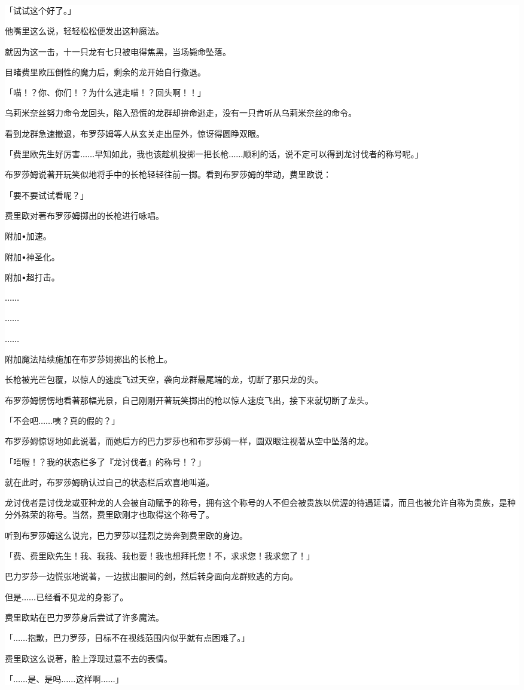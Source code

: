 「试试这个好了。」

他嘴里这么说，轻轻松松便发出这种魔法。

就因为这一击，十一只龙有七只被电得焦黑，当场毙命坠落。

目睹费里欧压倒性的魔力后，剩余的龙开始自行撤退。

「喵！？你、你们！？为什么逃走喵！？回头啊！！」

乌莉米奈丝努力命令龙回头，陷入恐慌的龙群却拚命逃走，没有一只肯听从乌莉米奈丝的命令。

看到龙群急速撤退，布罗莎姆等人从玄关走出屋外，惊讶得圆睁双眼。

「费里欧先生好厉害……早知如此，我也该趁机投掷一把长枪……顺利的话，说不定可以得到龙讨伐者的称号呢。」

布罗莎姆说著开玩笑似地将手中的长枪轻轻往前一掷。看到布罗莎姆的举动，费里欧说：

「要不要试试看呢？」

费里欧对著布罗莎姆掷出的长枪进行咏唱。

附加•加速。

附加•神圣化。

附加•超打击。

……

……

……

附加魔法陆续施加在布罗莎姆掷出的长枪上。

长枪被光芒包覆，以惊人的速度飞过天空，袭向龙群最尾端的龙，切断了那只龙的头。

布罗莎姆愣愣地看著那幅光景，自己刚刚开著玩笑掷出的枪以惊人速度飞出，接下来就切断了龙头。

「不会吧……咦？真的假的？」

布罗莎姆惊讶地如此说著，而她后方的巴力罗莎也和布罗莎姆一样，圆双眼注视著从空中坠落的龙。

「唔喔！？我的状态栏多了『龙讨伐者』的称号！？」

就在此时，布罗莎姆确认过自己的状态栏后欢喜地叫道。

龙讨伐者是讨伐龙或亚种龙的人会被自动赋予的称号，拥有这个称号的人不但会被贵族以优渥的待遇延请，而且也被允许自称为贵族，是种分外殊荣的称号。当然，费里欧刚才也取得这个称号了。

听到布罗莎姆这么说完，巴力罗莎以猛烈之势奔到费里欧的身边。

「费、费里欧先生！我、我我、我也要！我也想拜托您！不，求求您！我求您了！」

巴力罗莎一边慌张地说著，一边拔出腰间的剑，然后转身面向龙群败逃的方向。

但是……已经看不见龙的身影了。

费里欧站在巴力罗莎身后尝试了许多魔法。

「……抱歉，巴力罗莎，目标不在视线范围内似乎就有点困难了。」

费里欧这么说著，脸上浮现过意不去的表情。

「……是、是吗……这样啊……」
